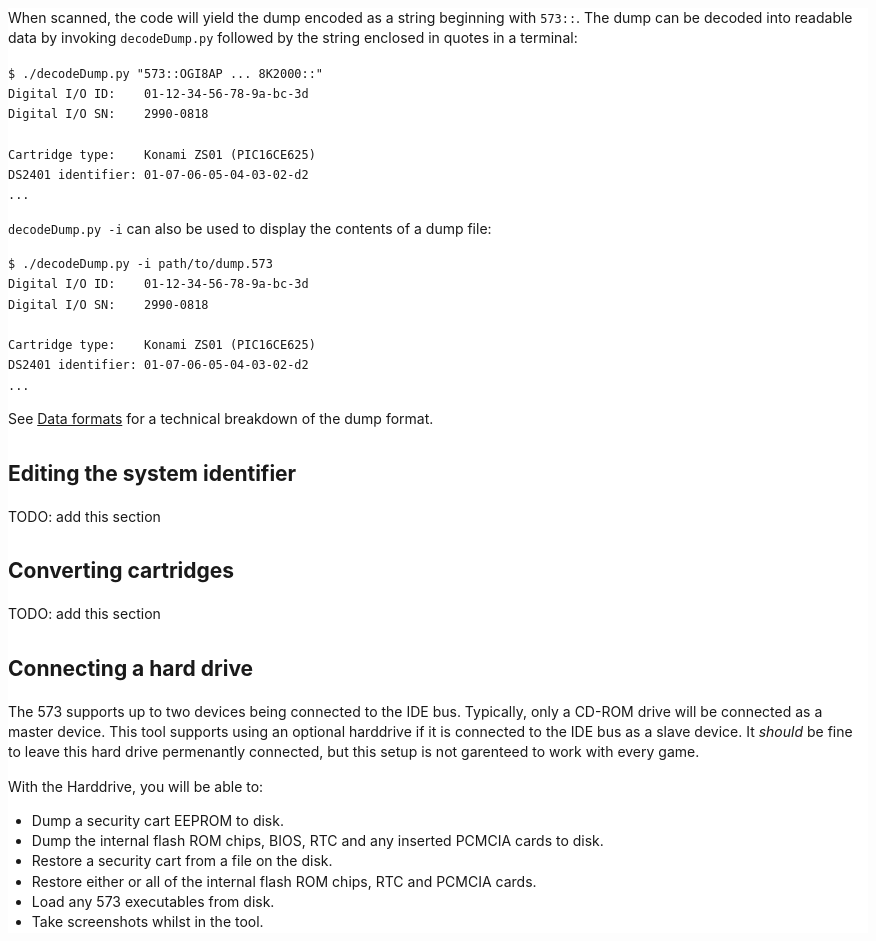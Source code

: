 When scanned, the code will yield the dump encoded as a string beginning with
`573::`. The dump can be decoded into readable data by invoking `decodeDump.py`
followed by the string enclosed in quotes in a terminal:

```
$ ./decodeDump.py "573::OGI8AP ... 8K2000::"
Digital I/O ID:    01-12-34-56-78-9a-bc-3d
Digital I/O SN:    2990-0818

Cartridge type:    Konami ZS01 (PIC16CE625)
DS2401 identifier: 01-07-06-05-04-03-02-d2
...
```

`decodeDump.py -i` can also be used to display the contents of a dump file:

```
$ ./decodeDump.py -i path/to/dump.573
Digital I/O ID:    01-12-34-56-78-9a-bc-3d
Digital I/O SN:    2990-0818

Cartridge type:    Konami ZS01 (PIC16CE625)
DS2401 identifier: 01-07-06-05-04-03-02-d2
...
```

See [Data formats](formats.md) for a technical breakdown of the dump format.

## Editing the system identifier

TODO: add this section

## Converting cartridges

TODO: add this section

## Connecting a hard drive

The 573 supports up to two devices being connected to the IDE bus. 
Typically, only a CD-ROM drive will be connected as a master device. 
This tool supports using an optional harddrive if it is connected to the IDE bus 
as a slave device. It *should* be fine to leave this hard drive permenantly
connected, but this setup is not garenteed to work with every game.

With the Harddrive, you will be able to:

- Dump a security cart EEPROM to disk.
- Dump the internal flash ROM chips, BIOS, RTC and any inserted PCMCIA cards to
  disk.
- Restore a security cart from a file on the disk.
- Restore either or all of the internal flash ROM chips, RTC and PCMCIA cards.
- Load any 573 executables from disk.
- Take screenshots whilst in the tool.
